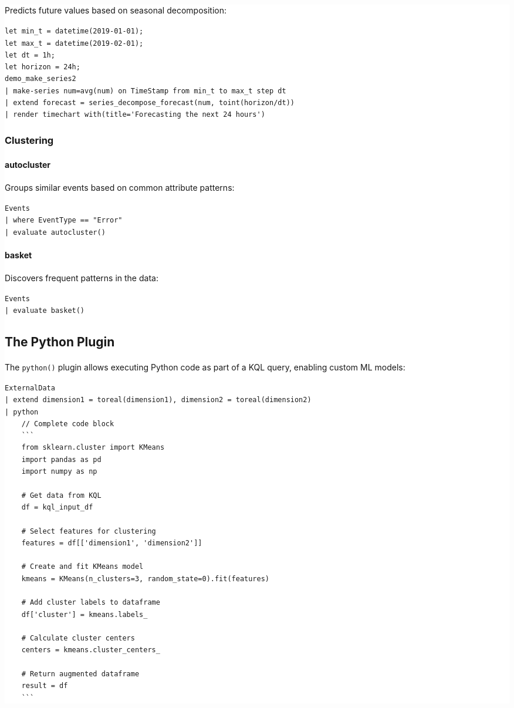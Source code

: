 Predicts future values based on seasonal decomposition:

```kusto
let min_t = datetime(2019-01-01);
let max_t = datetime(2019-02-01);
let dt = 1h;
let horizon = 24h;
demo_make_series2
| make-series num=avg(num) on TimeStamp from min_t to max_t step dt
| extend forecast = series_decompose_forecast(num, toint(horizon/dt))
| render timechart with(title='Forecasting the next 24 hours')
```

### Clustering

#### autocluster

Groups similar events based on common attribute patterns:

```kusto
Events
| where EventType == "Error"
| evaluate autocluster()
```

#### basket

Discovers frequent patterns in the data:

```kusto
Events
| evaluate basket()
```

## The Python Plugin

The `python()` plugin allows executing Python code as part of a KQL query, enabling custom ML models:

```kusto
ExternalData
| extend dimension1 = toreal(dimension1), dimension2 = toreal(dimension2)
| python
    // Complete code block
    ```
    from sklearn.cluster import KMeans
    import pandas as pd
    import numpy as np
    
    # Get data from KQL
    df = kql_input_df
    
    # Select features for clustering
    features = df[['dimension1', 'dimension2']]
    
    # Create and fit KMeans model
    kmeans = KMeans(n_clusters=3, random_state=0).fit(features)
    
    # Add cluster labels to dataframe
    df['cluster'] = kmeans.labels_
    
    # Calculate cluster centers
    centers = kmeans.cluster_centers_
    
    # Return augmented dataframe
    result = df
    ```
```